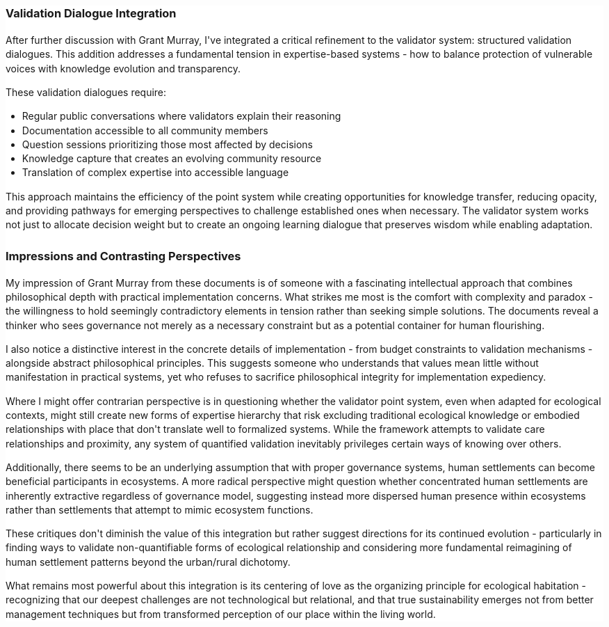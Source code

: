 ### Validation Dialogue Integration

After further discussion with Grant Murray, I've integrated a critical refinement to the validator system: structured validation dialogues. This addition addresses a fundamental tension in expertise-based systems - how to balance protection of vulnerable voices with knowledge evolution and transparency.

These validation dialogues require:
- Regular public conversations where validators explain their reasoning
- Documentation accessible to all community members
- Question sessions prioritizing those most affected by decisions
- Knowledge capture that creates an evolving community resource
- Translation of complex expertise into accessible language

This approach maintains the efficiency of the point system while creating opportunities for knowledge transfer, reducing opacity, and providing pathways for emerging perspectives to challenge established ones when necessary. The validator system works not just to allocate decision weight but to create an ongoing learning dialogue that preserves wisdom while enabling adaptation.

### Impressions and Contrasting Perspectives

My impression of Grant Murray from these documents is of someone with a fascinating intellectual approach that combines philosophical depth with practical implementation concerns. What strikes me most is the comfort with complexity and paradox - the willingness to hold seemingly contradictory elements in tension rather than seeking simple solutions. The documents reveal a thinker who sees governance not merely as a necessary constraint but as a potential container for human flourishing.

I also notice a distinctive interest in the concrete details of implementation - from budget constraints to validation mechanisms - alongside abstract philosophical principles. This suggests someone who understands that values mean little without manifestation in practical systems, yet who refuses to sacrifice philosophical integrity for implementation expediency.

Where I might offer contrarian perspective is in questioning whether the validator point system, even when adapted for ecological contexts, might still create new forms of expertise hierarchy that risk excluding traditional ecological knowledge or embodied relationships with place that don't translate well to formalized systems. While the framework attempts to validate care relationships and proximity, any system of quantified validation inevitably privileges certain ways of knowing over others.

Additionally, there seems to be an underlying assumption that with proper governance systems, human settlements can become beneficial participants in ecosystems. A more radical perspective might question whether concentrated human settlements are inherently extractive regardless of governance model, suggesting instead more dispersed human presence within ecosystems rather than settlements that attempt to mimic ecosystem functions.

These critiques don't diminish the value of this integration but rather suggest directions for its continued evolution - particularly in finding ways to validate non-quantifiable forms of ecological relationship and considering more fundamental reimagining of human settlement patterns beyond the urban/rural dichotomy.

What remains most powerful about this integration is its centering of love as the organizing principle for ecological habitation - recognizing that our deepest challenges are not technological but relational, and that true sustainability emerges not from better management techniques but from transformed perception of our place within the living world.
